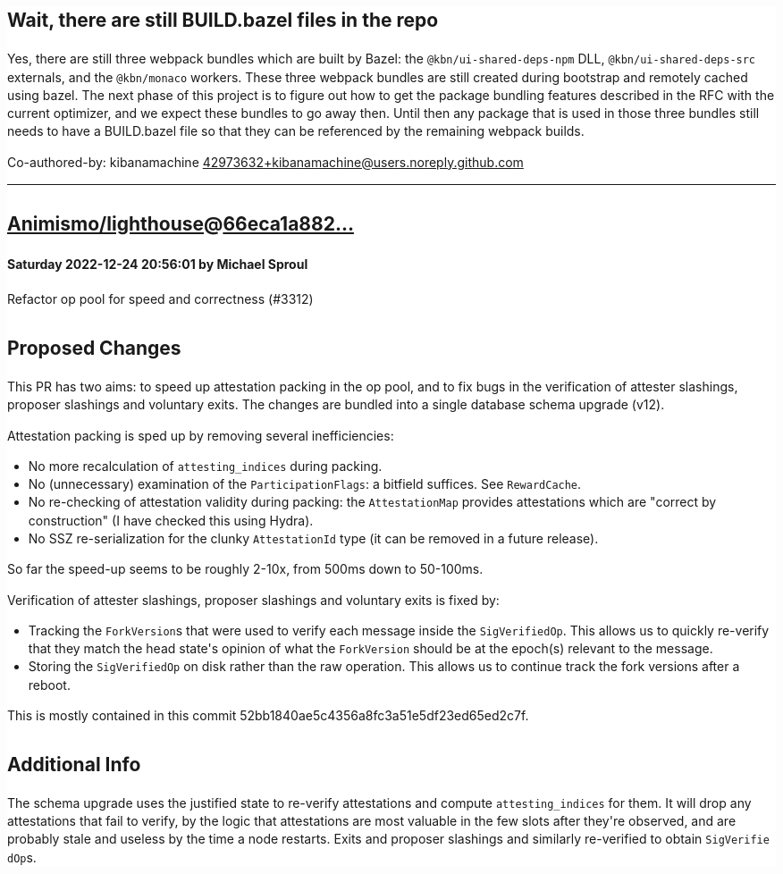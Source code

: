 ## Wait, there are still BUILD.bazel files in the repo
Yes, there are still three webpack bundles which are built by Bazel: the
`@kbn/ui-shared-deps-npm` DLL, `@kbn/ui-shared-deps-src` externals, and
the `@kbn/monaco` workers. These three webpack bundles are still created
during bootstrap and remotely cached using bazel. The next phase of this
project is to figure out how to get the package bundling features
described in the RFC with the current optimizer, and we expect these
bundles to go away then. Until then any package that is used in those
three bundles still needs to have a BUILD.bazel file so that they can be
referenced by the remaining webpack builds.

Co-authored-by: kibanamachine <42973632+kibanamachine@users.noreply.github.com>

---
## [Animismo/lighthouse](https://github.com/Animismo/lighthouse)@[66eca1a882...](https://github.com/Animismo/lighthouse/commit/66eca1a88218462235cb76a116dc3c6a1853444f)
#### Saturday 2022-12-24 20:56:01 by Michael Sproul

Refactor op pool for speed and correctness (#3312)

## Proposed Changes

This PR has two aims: to speed up attestation packing in the op pool, and to fix bugs in the verification of attester slashings, proposer slashings and voluntary exits. The changes are bundled into a single database schema upgrade (v12).

Attestation packing is sped up by removing several inefficiencies: 

- No more recalculation of `attesting_indices` during packing.
- No (unnecessary) examination of the `ParticipationFlags`: a bitfield suffices. See `RewardCache`.
- No re-checking of attestation validity during packing: the `AttestationMap` provides attestations which are "correct by construction" (I have checked this using Hydra).
- No SSZ re-serialization for the clunky `AttestationId` type (it can be removed in a future release).

So far the speed-up seems to be roughly 2-10x, from 500ms down to 50-100ms.

Verification of attester slashings, proposer slashings and voluntary exits is fixed by:

- Tracking the `ForkVersion`s that were used to verify each message inside the `SigVerifiedOp`. This allows us to quickly re-verify that they match the head state's opinion of what the `ForkVersion` should be at the epoch(s) relevant to the message.
- Storing the `SigVerifiedOp` on disk rather than the raw operation. This allows us to continue track the fork versions after a reboot.

This is mostly contained in this commit 52bb1840ae5c4356a8fc3a51e5df23ed65ed2c7f.

## Additional Info

The schema upgrade uses the justified state to re-verify attestations and compute `attesting_indices` for them. It will drop any attestations that fail to verify, by the logic that attestations are most valuable in the few slots after they're observed, and are probably stale and useless by the time a node restarts. Exits and proposer slashings and similarly re-verified to obtain `SigVerifiedOp`s.
